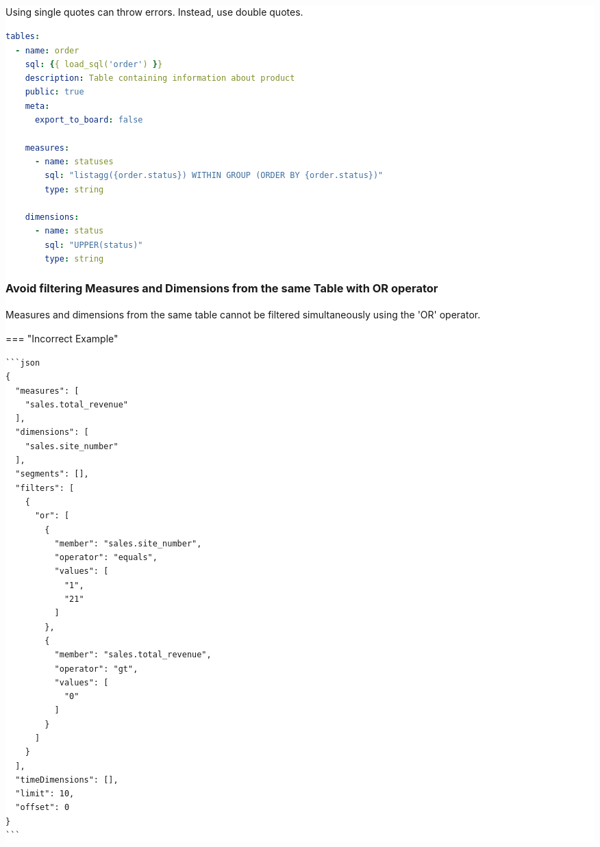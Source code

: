 Using single quotes can throw errors. Instead, use double quotes.

```yaml
tables:
  - name: order
    sql: {{ load_sql('order') }}
    description: Table containing information about product
    public: true
    meta:
      export_to_board: false

    measures:
      - name: statuses
        sql: "listagg({order.status}) WITHIN GROUP (ORDER BY {order.status})"
        type: string

    dimensions:
      - name: status
        sql: "UPPER(status)"
        type: string
```

### **Avoid filtering Measures and Dimensions from the same Table with OR operator**

Measures and dimensions from the same table cannot be filtered simultaneously using the 'OR' operator.

=== "Incorrect Example"

    ```json
    {
      "measures": [
        "sales.total_revenue"
      ],
      "dimensions": [
        "sales.site_number"
      ],
      "segments": [],
      "filters": [
        {
          "or": [
            {
              "member": "sales.site_number",
              "operator": "equals",
              "values": [
                "1",
                "21"
              ]
            },
            {
              "member": "sales.total_revenue",
              "operator": "gt",
              "values": [
                "0"
              ]
            }
          ]
        }
      ],
      "timeDimensions": [],
      "limit": 10,
      "offset": 0
    }
    ```
